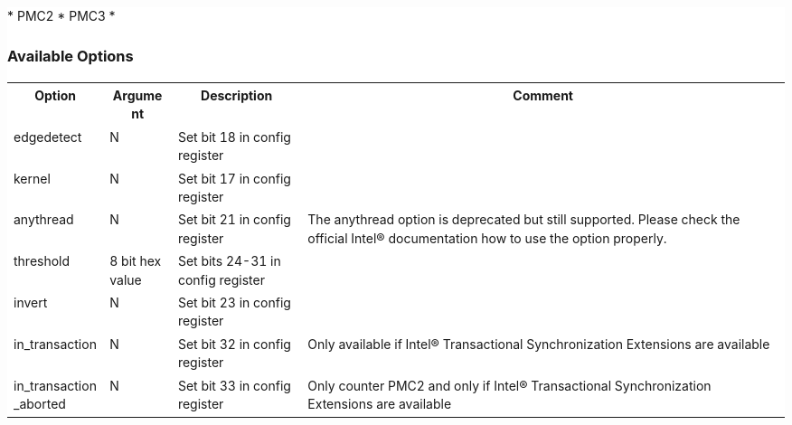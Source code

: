   <TD>*</TD>
</TR>
<TR>
  <TD>PMC2</TD>
  <TD>*</TD>
</TR>
<TR>
  <TD>PMC3</TD>
  <TD>*</TD>
</TR>
</TABLE>
<H3>Available Options</H3>
<TABLE>
<TR>
  <TH>Option</TH>
  <TH>Argument</TH>
  <TH>Description</TH>
  <TH>Comment</TH>
</TR>
<TR>
  <TD>edgedetect</TD>
  <TD>N</TD>
  <TD>Set bit 18 in config register</TD>
  <TD></TD>
</TR>
<TR>
  <TD>kernel</TD>
  <TD>N</TD>
  <TD>Set bit 17 in config register</TD>
  <TD></TD>
</TR>
<TR>
  <TD>anythread</TD>
  <TD>N</TD>
  <TD>Set bit 21 in config register</TD>
  <TD>The anythread option is deprecated but still supported. Please check the official Intel&reg; documentation how to use the option properly.</TD>
</TR>
<TR>
  <TD>threshold</TD>
  <TD>8 bit hex value</TD>
  <TD>Set bits 24-31 in config register</TD>
  <TD></TD>
</TR>
<TR>
  <TD>invert</TD>
  <TD>N</TD>
  <TD>Set bit 23 in config register</TD>
  <TD></TD>
</TR>
<TR>
  <TD>in_transaction</TD>
  <TD>N</TD>
  <TD>Set bit 32 in config register</TD>
  <TD>Only available if Intel&reg; Transactional Synchronization Extensions are available</TD>
</TR>
<TR>
  <TD>in_transaction_aborted</TD>
  <TD>N</TD>
  <TD>Set bit 33 in config register</TD>
  <TD>Only counter PMC2 and only if Intel&reg; Transactional Synchronization Extensions are available</TD>
</TR>
</TABLE>